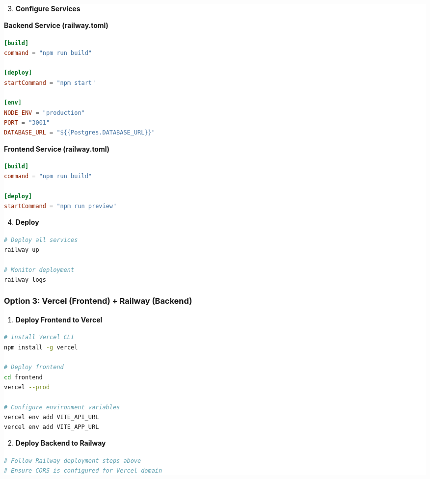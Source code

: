 3. **Configure Services**

**Backend Service (railway.toml)**

```toml
[build]
command = "npm run build"

[deploy]
startCommand = "npm start"

[env]
NODE_ENV = "production"
PORT = "3001"
DATABASE_URL = "${{Postgres.DATABASE_URL}}"
```

**Frontend Service (railway.toml)**

```toml
[build]
command = "npm run build"

[deploy]
startCommand = "npm run preview"
```

4. **Deploy**

```bash
# Deploy all services
railway up

# Monitor deployment
railway logs
```

### Option 3: Vercel (Frontend) + Railway (Backend)

1. **Deploy Frontend to Vercel**

```bash
# Install Vercel CLI
npm install -g vercel

# Deploy frontend
cd frontend
vercel --prod

# Configure environment variables
vercel env add VITE_API_URL
vercel env add VITE_APP_URL
```

2. **Deploy Backend to Railway**

```bash
# Follow Railway deployment steps above
# Ensure CORS is configured for Vercel domain
```
